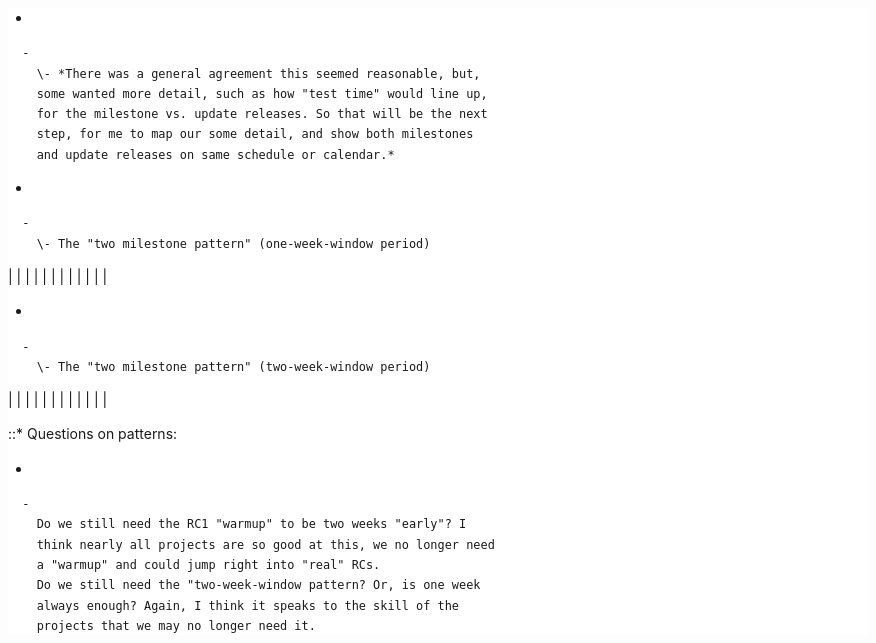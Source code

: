 

  -

      -
        \- *There was a general agreement this seemed reasonable, but,
        some wanted more detail, such as how "test time" would line up,
        for the milestone vs. update releases. So that will be the next
        step, for me to map our some detail, and show both milestones
        and update releases on same schedule or calendar.*



  -

      -
        \- The "two milestone pattern" (one-week-window period)

|  |
|  |
|  |
|  |
|  |
|  |

  -

      -
        \- The "two milestone pattern" (two-week-window period)

|  |
|  |
|  |
|  |
|  |
|  |

::\* Questions on patterns:

  -

      -
        Do we still need the RC1 "warmup" to be two weeks "early"? I
        think nearly all projects are so good at this, we no longer need
        a "warmup" and could jump right into "real" RCs.
        Do we still need the "two-week-window pattern? Or, is one week
        always enough? Again, I think it speaks to the skill of the
        projects that we may no longer need it.
